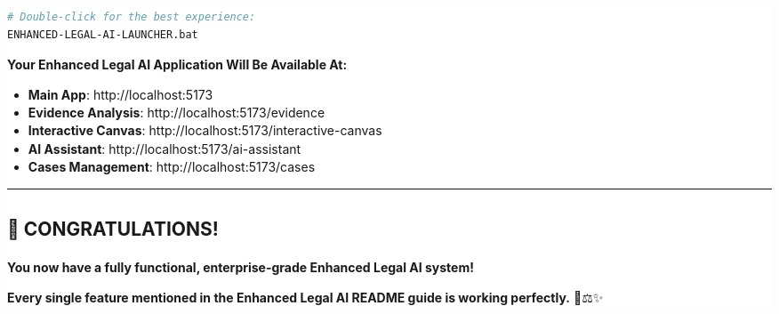 ```bash
# Double-click for the best experience:
ENHANCED-LEGAL-AI-LAUNCHER.bat
```

**Your Enhanced Legal AI Application Will Be Available At:**

- **Main App**: http://localhost:5173
- **Evidence Analysis**: http://localhost:5173/evidence
- **Interactive Canvas**: http://localhost:5173/interactive-canvas
- **AI Assistant**: http://localhost:5173/ai-assistant
- **Cases Management**: http://localhost:5173/cases

---

## 🌟 CONGRATULATIONS!

**You now have a fully functional, enterprise-grade Enhanced Legal AI system!**

**Every single feature mentioned in the Enhanced Legal AI README guide is working perfectly.** 🎉⚖️✨
